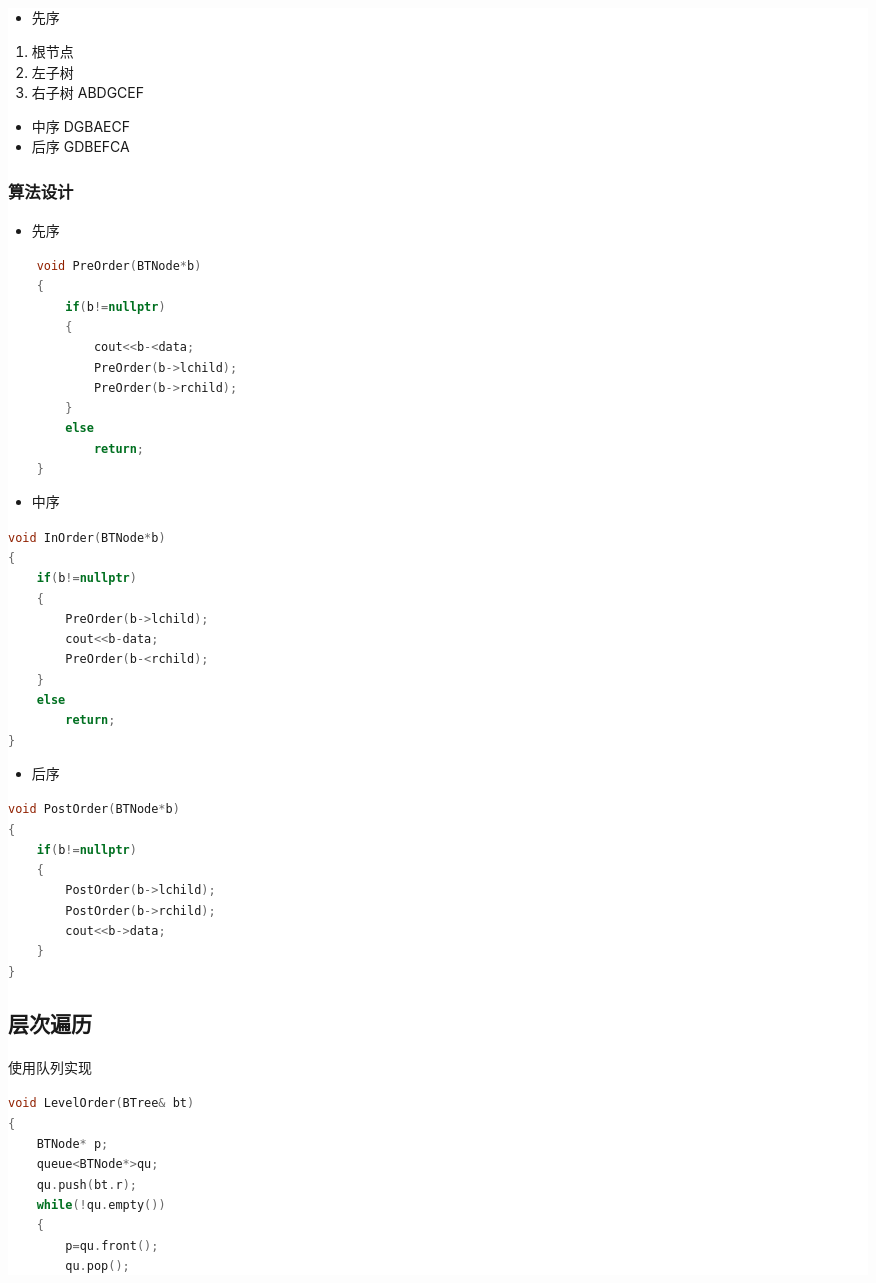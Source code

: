
- 先序
1. 根节点
2. 左子树
3. 右子树
ABDGCEF
- 中序
DGBAECF
- 后序
GDBEFCA

### 算法设计
- 先序
~~~c++
	void PreOrder(BTNode*b)
	{
		if(b!=nullptr)
		{
			cout<<b-<data;
			PreOrder(b->lchild);
			PreOrder(b->rchild);
		}
		else
			return;
	}
~~~
- 中序
~~~c++
void InOrder(BTNode*b)
{
	if(b!=nullptr)
	{
		PreOrder(b->lchild);
		cout<<b-data;
		PreOrder(b-<rchild);
	}
	else
		return;
}
~~~
- 后序
~~~c++
void PostOrder(BTNode*b)
{
	if(b!=nullptr)
	{
		PostOrder(b->lchild);
		PostOrder(b->rchild);
		cout<<b->data;
	}
}
~~~
## 层次遍历
使用队列实现
~~~c++
void LevelOrder(BTree& bt)
{
	BTNode* p;
	queue<BTNode*>qu;
	qu.push(bt.r);
	while(!qu.empty())
	{
		p=qu.front();
		qu.pop();
~~~
